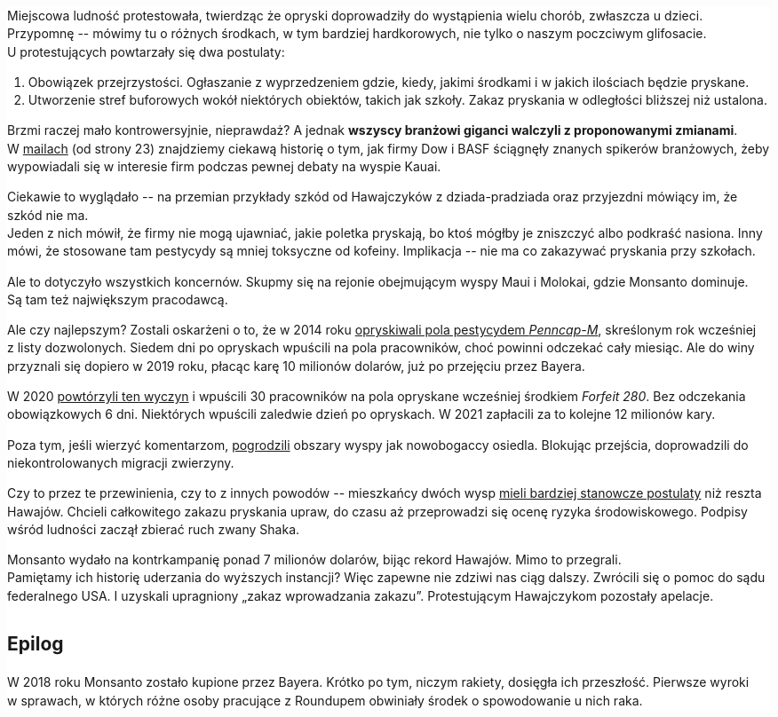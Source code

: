 Miejscowa ludność protestowała, twierdząc że opryski doprowadziły do wystąpienia wielu chorób, zwłaszcza u&nbsp;dzieci. Przypomnę -- mówimy tu o&nbsp;różnych środkach, w&nbsp;tym bardziej hardkorowych, nie tylko o&nbsp;naszym poczciwym glifosacie.  
U protestujących powtarzały się dwa postulaty:

1. Obowiązek przejrzystości. Ogłaszanie z&nbsp;wyprzedzeniem gdzie, kiedy, jakimi środkami i&nbsp;w&nbsp;jakich ilościach będzie pryskane.
2. Utworzenie stref buforowych wokół niektórych obiektów, takich jak szkoły. Zakaz pryskania w&nbsp;odległości bliższej niż ustalona.

Brzmi raczej mało kontrowersyjnie, nieprawdaż? A&nbsp;jednak **wszyscy branżowi giganci walczyli z&nbsp;proponowanymi zmianami**.  
W [mailach](https://s3.documentcloud.org/documents/2303691/kevin-folta-uoffloridadocs.pdf) (od strony 23) znajdziemy ciekawą historię o&nbsp;tym, jak firmy Dow i&nbsp;BASF ściągnęły znanych spikerów branżowych, żeby wypowiadali się w&nbsp;interesie firm podczas pewnej debaty na wyspie Kauai.

Ciekawie to wyglądało -- na przemian przykłady szkód od Hawajczyków z&nbsp;dziada-pradziada oraz przyjezdni mówiący im, że szkód nie ma.  
Jeden z&nbsp;nich mówił, że firmy nie mogą ujawniać, jakie poletka pryskają, bo ktoś mógłby je zniszczyć albo podkraść nasiona. Inny mówi, że stosowane tam pestycydy są mniej toksyczne od kofeiny. Implikacja -- nie ma co zakazywać pryskania przy szkołach.

Ale to dotyczyło wszystkich koncernów. Skupmy się na rejonie obejmującym wyspy Maui i&nbsp;Molokai, gdzie Monsanto dominuje. Są tam też największym pracodawcą.

Ale czy najlepszym? Zostali oskarżeni o&nbsp;to, że w&nbsp;2014 roku [opryskiwali pola pestycydem _Penncap-M_](https://www.justice.gov/usao-cdca/pr/monsanto-agrees-plead-guilty-illegally-spraying-banned-pesticide-maui-facility), skreślonym rok wcześniej z&nbsp;listy dozwolonych. Siedem dni po opryskach wpuścili na pola pracowników, choć powinni odczekać cały miesiąc. Ale do winy przyznali się dopiero w&nbsp;2019 roku, płacąc karę 10&nbsp;milionów dolarów, już po przejęciu przez Bayera.

W 2020&nbsp;[powtórzyli ten wyczyn](https://www.justice.gov/usao-cdca/pr/monsanto-agrees-plead-guilty-illegally-using-pesticide-corn-growing-fields-hawaii-and) i&nbsp;wpuścili 30&nbsp;pracowników na pola opryskane wcześniej środkiem *Forfeit 280*. Bez odczekania obowiązkowych 6&nbsp;dni. Niektórych wpuścili zaledwie dzień po opryskach. W&nbsp;2021 zapłacili za to kolejne 12&nbsp;milionów kary.

Poza tym, jeśli wierzyć komentarzom, [pogrodzili](https://nitter.net/LAhighna/status/1572757065919242240#m) obszary wyspy jak nowobogaccy osiedla. Blokując przejścia, doprowadzili do niekontrolowanych migracji zwierzyny.

Czy to przez te przewinienia, czy to z&nbsp;innych powodów -- mieszkańcy dwóch wysp [mieli bardziej stanowcze postulaty](https://www.theguardian.com/us-news/2015/aug/23/hawaii-birth-defects-pesticides-gmo) niż reszta Hawajów. Chcieli całkowitego zakazu pryskania upraw, do czasu aż przeprowadzi się ocenę ryzyka środowiskowego. Podpisy wśród ludności zaczął zbierać ruch zwany Shaka.

Monsanto wydało na kontrkampanię ponad 7&nbsp;milionów dolarów, bijąc rekord Hawajów. Mimo to przegrali.  
Pamiętamy ich historię uderzania do wyższych instancji? Więc zapewne nie zdziwi nas ciąg dalszy. Zwrócili się o&nbsp;pomoc do sądu federalnego USA. I&nbsp;uzyskali upragniony „zakaz wprowadzania zakazu”. Protestującym Hawajczykom pozostały apelacje.

## Epilog

W 2018&nbsp;roku Monsanto zostało kupione przez Bayera. Krótko po tym, niczym rakiety, dosięgła ich przeszłość. Pierwsze wyroki w&nbsp;sprawach, w&nbsp;których różne osoby pracujące z&nbsp;Roundupem obwiniały środek o&nbsp;spowodowanie u&nbsp;nich raka.
